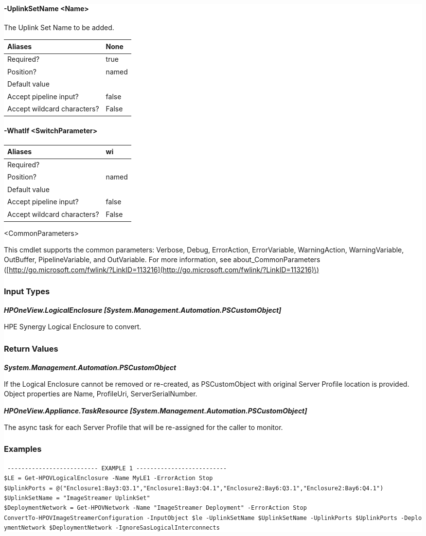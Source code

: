 #### -UplinkSetName &lt;Name&gt; 

The Uplink Set Name to be added.

| Aliases | None |
| :--- | :--- |
| Required? | true |
| Position? | named |
| Default value |  |
| Accept pipeline input? | false |
| Accept wildcard characters?    | False |

#### -WhatIf &lt;SwitchParameter&gt;

| Aliases | wi |
| :--- | :--- |
| Required? |  |
| Position? | named |
| Default value |  |
| Accept pipeline input? | false |
| Accept wildcard characters?    | False |

&lt;CommonParameters&gt;

This cmdlet supports the common parameters: Verbose, Debug, ErrorAction, ErrorVariable, WarningAction, WarningVariable, OutBuffer, PipelineVariable, and OutVariable. For more information, see about\_CommonParameters \([http://go.microsoft.com/fwlink/?LinkID=113216](http://go.microsoft.com/fwlink/?LinkID=113216)\)

### Input Types

_**HPOneView.LogicalEnclosure \[System.Management.Automation.PSCustomObject\]**_

HPE Synergy Logical Enclosure to convert.

### Return Values

_**System.Management.Automation.PSCustomObject**_

If the Logical Enclosure cannot be removed or re-created, as PSCustomObject with original Server Profile location is provided. Object properties are Name, ProfileUri, ServerSerialNumber.

_**HPOneView.Appliance.TaskResource \[System.Management.Automation.PSCustomObject\]**_

The async task for each Server Profile that will be re-assigned for the caller to monitor.

### Examples

```text
 -------------------------- EXAMPLE 1 --------------------------
$LE = Get-HPOVLogicalEnclosure -Name MyLE1 -ErrorAction Stop
$UplinkPorts = @("Enclosure1:Bay3:Q3.1","Enclosure1:Bay3:Q4.1","Enclosure2:Bay6:Q3.1","Enclosure2:Bay6:Q4.1")
$UplinkSetName = "ImageStreamer UplinkSet"
$DeploymentNetwork = Get-HPOVNetwork -Name "ImageStreamer Deployment" -ErrorAction Stop
ConvertTo-HPOVImageStreamerConfiguration -InputObject $le -UplinkSetName $UplinkSetName -UplinkPorts $UplinkPorts -DeploymentNetwork $DeploymentNetwork -IgnoreSasLogicalInterconnects
```
